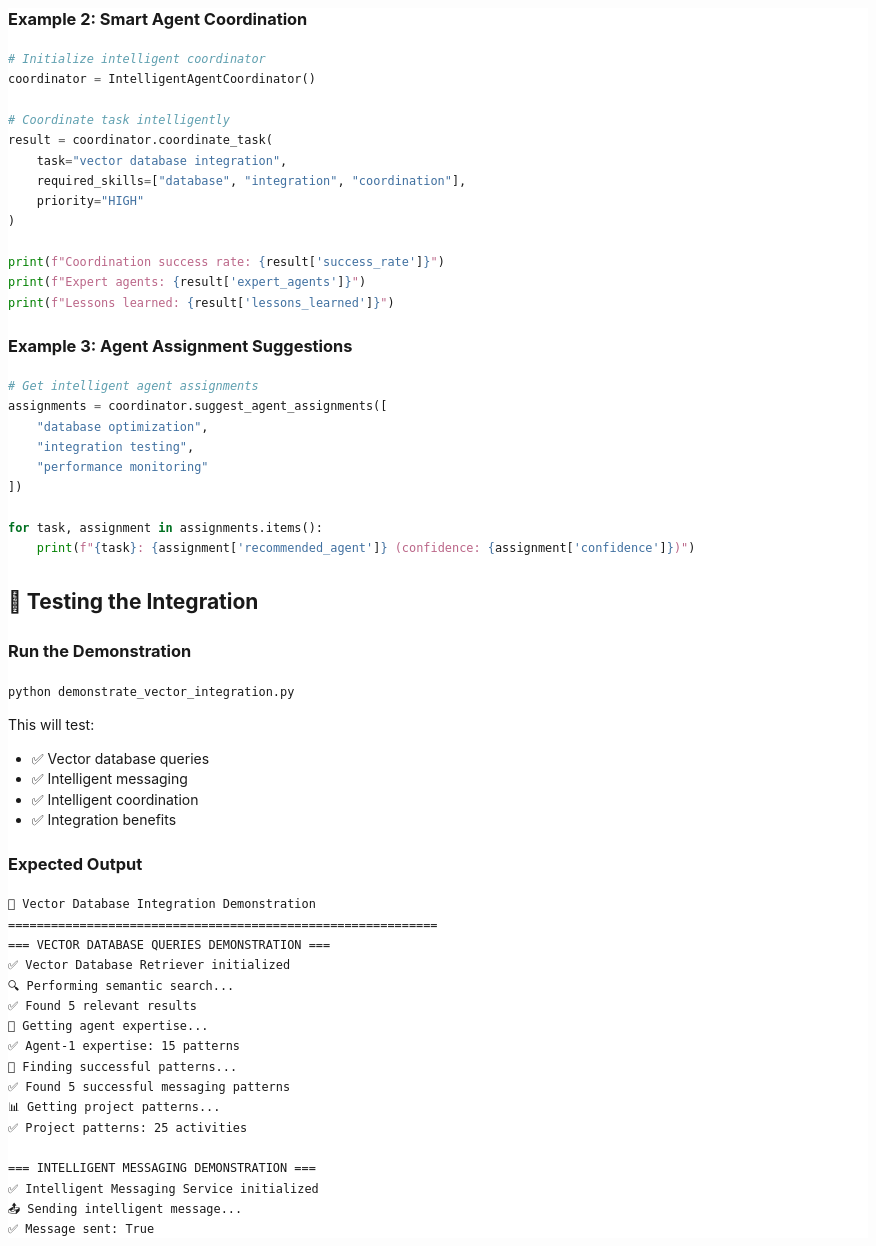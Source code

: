 ### **Example 2: Smart Agent Coordination**
```python
# Initialize intelligent coordinator
coordinator = IntelligentAgentCoordinator()

# Coordinate task intelligently
result = coordinator.coordinate_task(
    task="vector database integration",
    required_skills=["database", "integration", "coordination"],
    priority="HIGH"
)

print(f"Coordination success rate: {result['success_rate']}")
print(f"Expert agents: {result['expert_agents']}")
print(f"Lessons learned: {result['lessons_learned']}")
```

### **Example 3: Agent Assignment Suggestions**
```python
# Get intelligent agent assignments
assignments = coordinator.suggest_agent_assignments([
    "database optimization",
    "integration testing",
    "performance monitoring"
])

for task, assignment in assignments.items():
    print(f"{task}: {assignment['recommended_agent']} (confidence: {assignment['confidence']})")
```

## 🔧 **Testing the Integration**

### **Run the Demonstration**
```bash
python demonstrate_vector_integration.py
```

This will test:
- ✅ Vector database queries
- ✅ Intelligent messaging
- ✅ Intelligent coordination
- ✅ Integration benefits

### **Expected Output**
```
🚀 Vector Database Integration Demonstration
============================================================
=== VECTOR DATABASE QUERIES DEMONSTRATION ===
✅ Vector Database Retriever initialized
🔍 Performing semantic search...
✅ Found 5 relevant results
🧠 Getting agent expertise...
✅ Agent-1 expertise: 15 patterns
🎯 Finding successful patterns...
✅ Found 5 successful messaging patterns
📊 Getting project patterns...
✅ Project patterns: 25 activities

=== INTELLIGENT MESSAGING DEMONSTRATION ===
✅ Intelligent Messaging Service initialized
📤 Sending intelligent message...
✅ Message sent: True
```